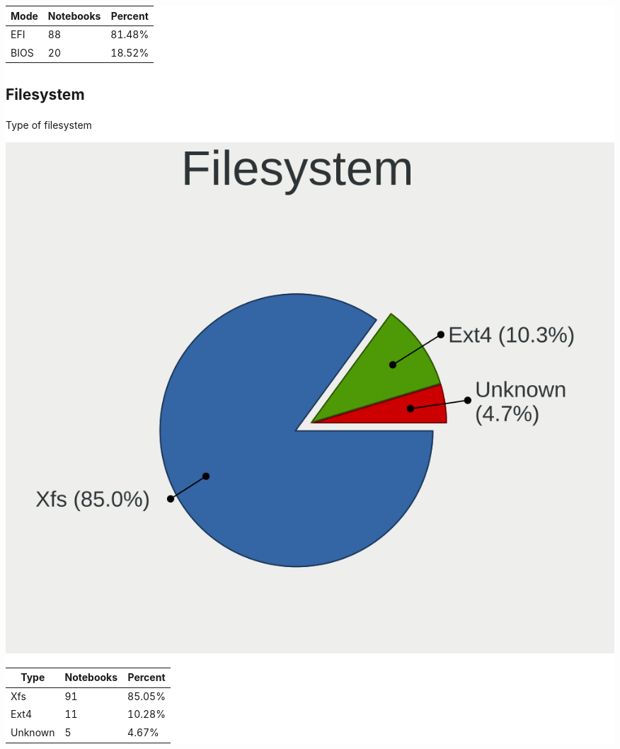 
| Mode | Notebooks | Percent |
|------|-----------|---------|
| EFI  | 88        | 81.48%  |
| BIOS | 20        | 18.52%  |

Filesystem
----------

Type of filesystem

![Filesystem](./images/pie_chart/os_filesystem.svg)


| Type    | Notebooks | Percent |
|---------|-----------|---------|
| Xfs     | 91        | 85.05%  |
| Ext4    | 11        | 10.28%  |
| Unknown | 5         | 4.67%   |
